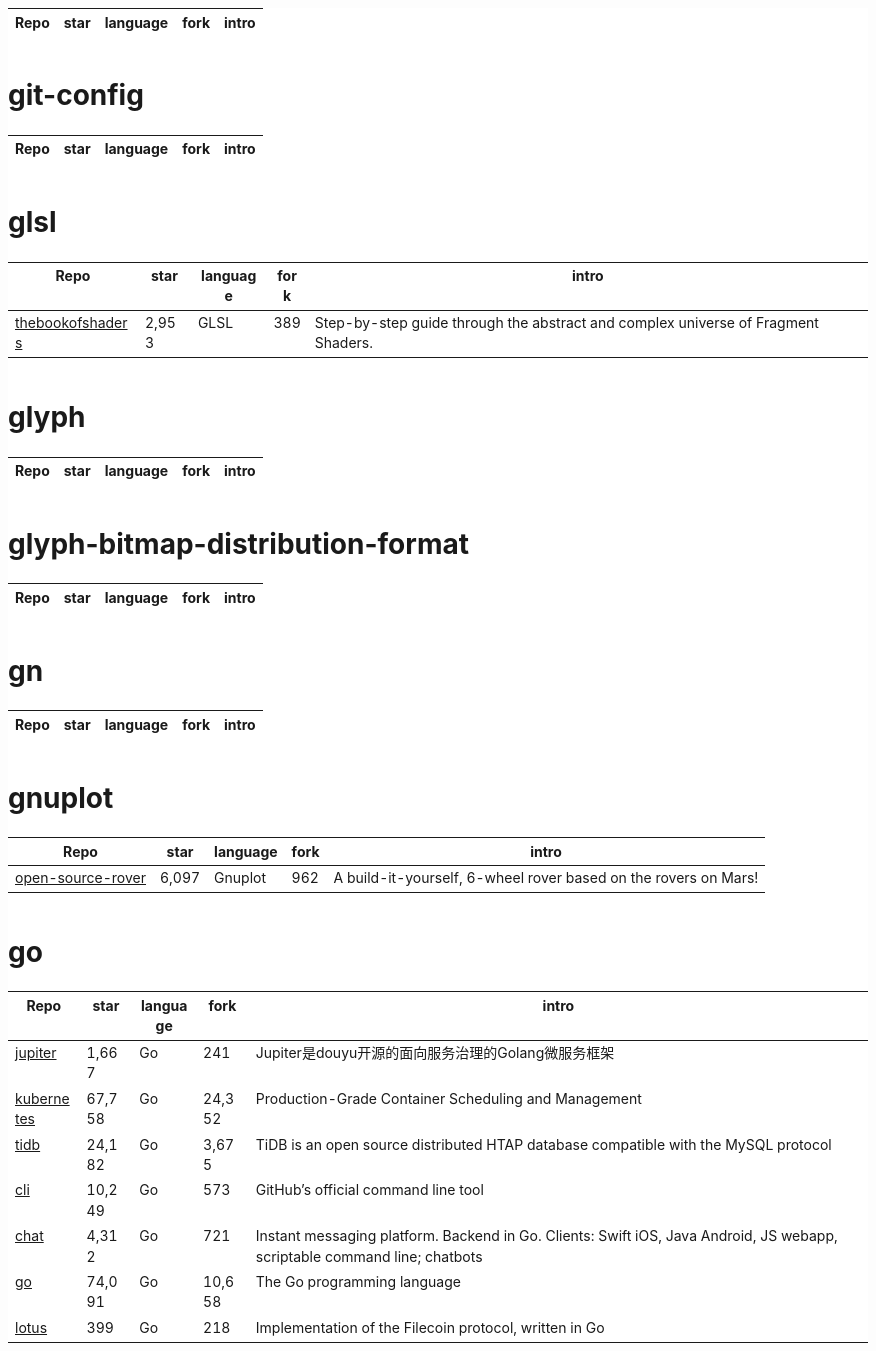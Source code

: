 Repo|star|language|fork|intro
-|-|-|-|-



# git-config

Repo|star|language|fork|intro
-|-|-|-|-



# glsl

Repo|star|language|fork|intro
-|-|-|-|-
[thebookofshaders](https://github.com/patriciogonzalezvivo/thebookofshaders)|2,953|GLSL|389|Step-by-step guide through the abstract and complex universe of Fragment Shaders.


# glyph

Repo|star|language|fork|intro
-|-|-|-|-



# glyph-bitmap-distribution-format

Repo|star|language|fork|intro
-|-|-|-|-



# gn

Repo|star|language|fork|intro
-|-|-|-|-



# gnuplot

Repo|star|language|fork|intro
-|-|-|-|-
[open-source-rover](https://github.com/nasa-jpl/open-source-rover)|6,097|Gnuplot|962|A build-it-yourself, 6-wheel rover based on the rovers on Mars!


# go

Repo|star|language|fork|intro
-|-|-|-|-
[jupiter](https://github.com/douyu/jupiter)|1,667|Go|241|Jupiter是douyu开源的面向服务治理的Golang微服务框架
[kubernetes](https://github.com/kubernetes/kubernetes)|67,758|Go|24,352|Production-Grade Container Scheduling and Management
[tidb](https://github.com/pingcap/tidb)|24,182|Go|3,675|TiDB is an open source distributed HTAP database compatible with the MySQL protocol
[cli](https://github.com/cli/cli)|10,249|Go|573|GitHub’s official command line tool
[chat](https://github.com/tinode/chat)|4,312|Go|721|Instant messaging platform. Backend in Go. Clients: Swift iOS, Java Android, JS webapp, scriptable command line; chatbots
[go](https://github.com/golang/go)|74,091|Go|10,658|The Go programming language
[lotus](https://github.com/filecoin-project/lotus)|399|Go|218|Implementation of the Filecoin protocol, written in Go